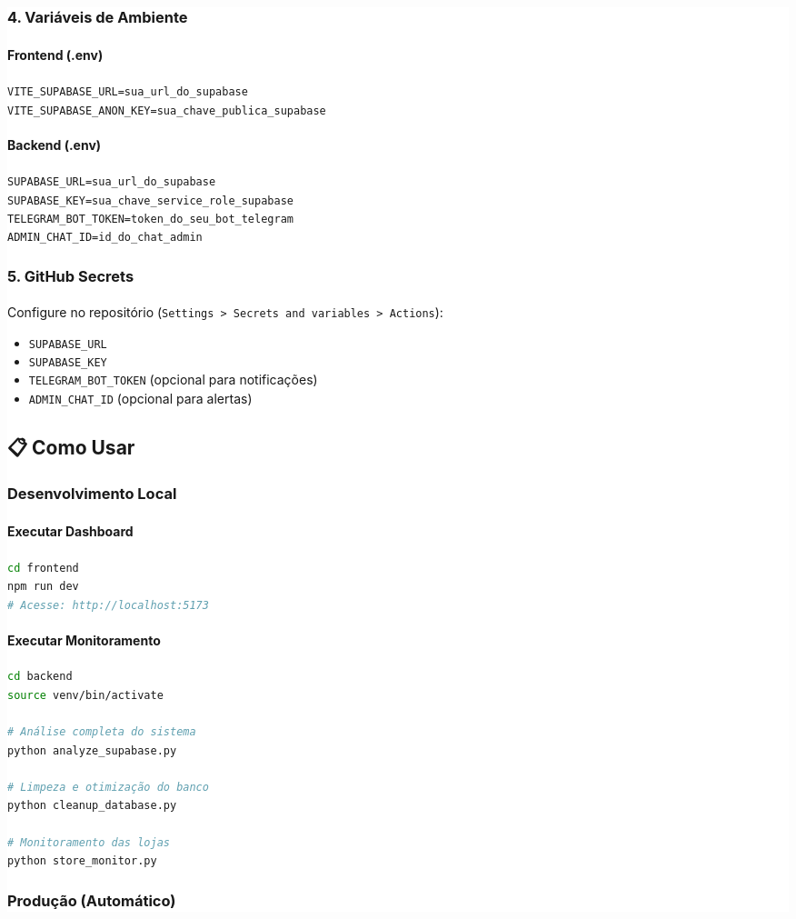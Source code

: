 ### **4. Variáveis de Ambiente**

#### **Frontend (.env)**
```env
VITE_SUPABASE_URL=sua_url_do_supabase
VITE_SUPABASE_ANON_KEY=sua_chave_publica_supabase
```

#### **Backend (.env)**
```env
SUPABASE_URL=sua_url_do_supabase
SUPABASE_KEY=sua_chave_service_role_supabase
TELEGRAM_BOT_TOKEN=token_do_seu_bot_telegram
ADMIN_CHAT_ID=id_do_chat_admin
```

### **5. GitHub Secrets**
Configure no repositório (`Settings > Secrets and variables > Actions`):
- `SUPABASE_URL`
- `SUPABASE_KEY`
- `TELEGRAM_BOT_TOKEN` (opcional para notificações)
- `ADMIN_CHAT_ID` (opcional para alertas)

## 📋 Como Usar

### **Desenvolvimento Local**

#### **Executar Dashboard**
```bash
cd frontend
npm run dev
# Acesse: http://localhost:5173
```

#### **Executar Monitoramento**
```bash
cd backend
source venv/bin/activate

# Análise completa do sistema
python analyze_supabase.py

# Limpeza e otimização do banco
python cleanup_database.py

# Monitoramento das lojas
python store_monitor.py
```

### **Produção (Automático)**
